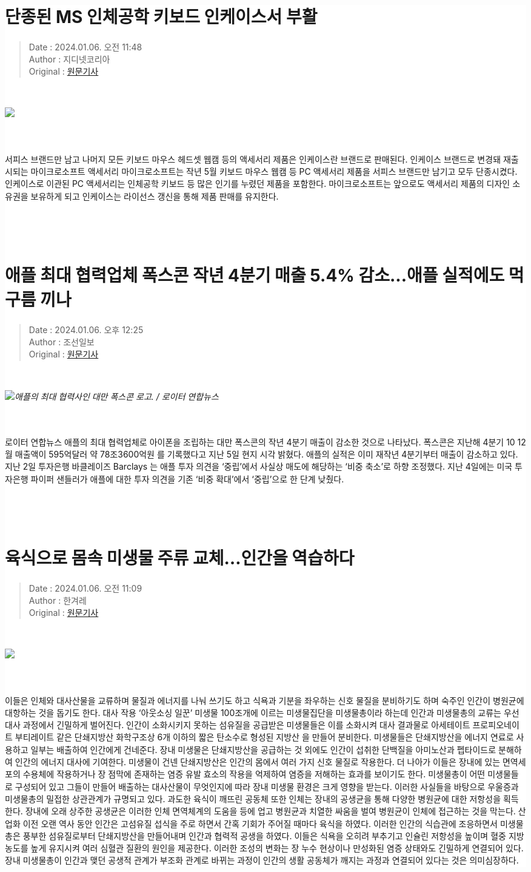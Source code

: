   
# 단종된 MS 인체공학 키보드 인케이스서 부활  
  
> Date : 2024.01.06. 오전 11:48  
> Author : 지디넷코리아  
> Original : [원문기사](https://n.news.naver.com/mnews/article/092/0002317233?sid=105)  
<br/>  
  
<img src="https://imgnews.pstatic.net/image/092/2024/01/06/0002317233_001_20240106131601204.jpg?type=w647" id="img1"></img>  
<br/><br/>  
  
서피스 브랜드만 남고 나머지 모든 키보드 마우스 헤드셋 웹캠 등의 액세서리 제품은 인케이스란 브랜드로 판매된다.
인케이스 브랜드로 변경돼 재출시되는 마이크로소프트 액세서리 마이크로소프트는 작년 5월 키보드 마우스 웹캠 등 PC 액세서리 제품을 서피스 브랜드만 남기고 모두 단종시켰다.
인케이스로 이관된 PC 액세서리는 인체공학 키보드 등 많은 인기를 누렸던 제품을 포함한다.
마이크로소프트는 앞으로도 액세서리 제품의 디자인 소유권을 보유하게 되고 인케이스는 라이선스 갱신을 통해 제품 판매를 유지한다.  
<br/><br/><br/>  

  
# 애플 최대 협력업체 폭스콘 작년 4분기 매출 5.4% 감소...애플 실적에도 먹구름 끼나  
  
> Date : 2024.01.06. 오후 12:25  
> Author : 조선일보  
> Original : [원문기사](https://n.news.naver.com/mnews/article/023/0003809183?sid=105)  
<br/>  
  
<img src="https://imgnews.pstatic.net/image/023/2024/01/06/0003809183_001_20240106122503917.jpg?type=w647" id="img1"></img><em class="img_desc">애플의 최대 협력사인 대만 폭스콘 로고. / 로이터 연합뉴스</em>  
<br/><br/>  
  
로이터 연합뉴스 애플의 최대 협력업체로 아이폰을 조립하는 대만 폭스콘의 작년 4분기 매출이 감소한 것으로 나타났다.
폭스콘은 지난해 4분기 10 12월 매출액이 595억달러 약 78조3600억원 를 기록했다고 지난 5일 현지 시각 밝혔다.
애플의 실적은 이미 재작년 4분기부터 매출이 감소하고 있다.
지난 2일 투자은행 바클레이즈 Barclays 는 애플 투자 의견을 ‘중립’에서 사실상 매도에 해당하는 ‘비중 축소’로 하향 조정했다.
지난 4일에는 미국 투자은행 파이퍼 샌들러가 애플에 대한 투자 의견을 기존 ‘비중 확대’에서 ‘중립’으로 한 단계 낮췄다.  
<br/><br/><br/>  

  
# 육식으로 몸속 미생물 주류 교체…인간을 역습하다  
  
> Date : 2024.01.06. 오전 11:09  
> Author : 한겨레  
> Original : [원문기사](https://n.news.naver.com/mnews/article/028/0002671690?sid=105)  
<br/>  
  
<img src="https://imgnews.pstatic.net/image/028/2024/01/06/0002671690_001_20240106111103675.jpg?type=w647" id="img1"></img>  
<br/><br/>  
  
이들은 인체와 대사산물을 교류하며 물질과 에너지를 나눠 쓰기도 하고 식욕과 기분을 좌우하는 신호 물질을 분비하기도 하며 숙주인 인간이 병원균에 대항하는 것을 돕기도 한다.
대사 작용 ‘아웃소싱 일꾼’ 미생물 100조개에 이르는 미생물집단을 미생물총이라 하는데 인간과 미생물총의 교류는 우선 대사 과정에서 긴밀하게 벌어진다.
인간이 소화시키지 못하는 섬유질을 공급받은 미생물들은 이를 소화시켜 대사 결과물로 아세테이트 프로피오네이트 부티레이트 같은 단쇄지방산 화학구조상 6개 이하의 짧은 탄소수로 형성된 지방산 을 만들어 분비한다.
미생물들은 단쇄지방산을 에너지 연료로 사용하고 일부는 배출하여 인간에게 건네준다.
장내 미생물은 단쇄지방산을 공급하는 것 외에도 인간이 섭취한 단백질을 아미노산과 펩타이드로 분해하여 인간의 에너지 대사에 기여한다.
미생물이 건넨 단쇄지방산은 인간의 몸에서 여러 가지 신호 물질로 작용한다.
더 나아가 이들은 장내에 있는 면역세포의 수용체에 작용하거나 장 점막에 존재하는 염증 유발 효소의 작용을 억제하여 염증을 저해하는 효과를 보이기도 한다.
미생물총이 어떤 미생물들로 구성되어 있고 그들이 만들어 배출하는 대사산물이 무엇인지에 따라 장내 미생물 환경은 크게 영향을 받는다.
이러한 사실들을 바탕으로 우울증과 미생물총의 밀접한 상관관계가 규명되고 있다.
과도한 육식이 깨뜨린 공동체 또한 인체는 장내의 공생균을 통해 다양한 병원균에 대한 저항성을 획득한다.
장내에 오래 상주한 공생균은 이러한 인체 면역체계의 도움을 등에 업고 병원균과 치열한 싸움을 벌여 병원균이 인체에 접근하는 것을 막는다.
산업화 이전 오랜 역사 동안 인간은 고섬유질 섭식을 주로 하면서 간혹 기회가 주어질 때마다 육식을 하였다.
이러한 인간의 식습관에 조응하면서 미생물총은 풍부한 섬유질로부터 단쇄지방산을 만들어내며 인간과 협력적 공생을 하였다.
이들은 식욕을 오히려 부추기고 인슐린 저항성을 높이며 혈중 지방 농도를 높게 유지시켜 여러 심혈관 질환의 원인을 제공한다.
이러한 조성의 변화는 장 누수 현상이나 만성화된 염증 상태와도 긴밀하게 연결되어 있다.
장내 미생물총이 인간과 맺던 공생적 관계가 부조화 관계로 바뀌는 과정이 인간의 생활 공동체가 깨지는 과정과 연결되어 있다는 것은 의미심장하다.  